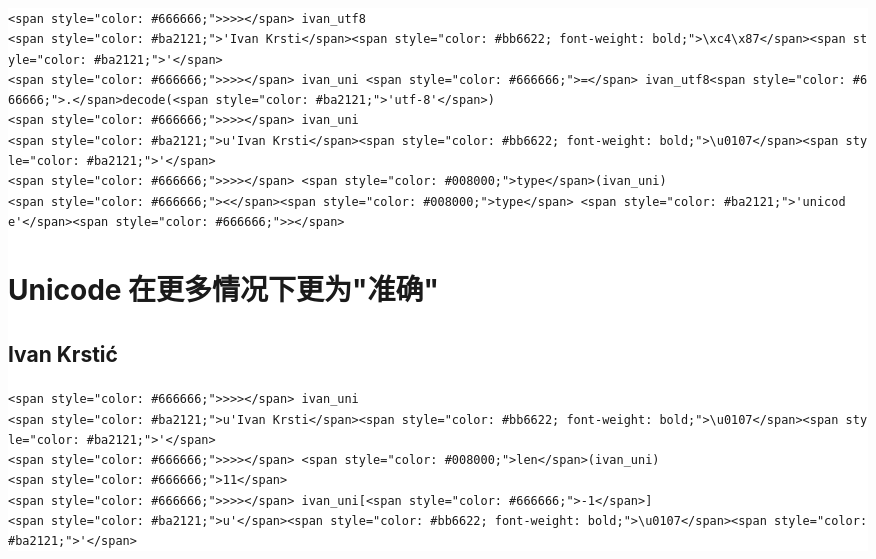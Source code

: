 
    
    <span style="color: #666666;">>>></span> ivan_utf8
    <span style="color: #ba2121;">'Ivan Krsti</span><span style="color: #bb6622; font-weight: bold;">\xc4\x87</span><span style="color: #ba2121;">'</span>
    <span style="color: #666666;">>>></span> ivan_uni <span style="color: #666666;">=</span> ivan_utf8<span style="color: #666666;">.</span>decode(<span style="color: #ba2121;">'utf-8'</span>)
    <span style="color: #666666;">>>></span> ivan_uni
    <span style="color: #ba2121;">u'Ivan Krsti</span><span style="color: #bb6622; font-weight: bold;">\u0107</span><span style="color: #ba2121;">'</span>
    <span style="color: #666666;">>>></span> <span style="color: #008000;">type</span>(ivan_uni)
    <span style="color: #666666;"><</span><span style="color: #008000;">type</span> <span style="color: #ba2121;">'unicode'</span><span style="color: #666666;">></span>
    
















# Unicode 在更多情况下更为"准确"







## Ivan Krstić






    
    <span style="color: #666666;">>>></span> ivan_uni
    <span style="color: #ba2121;">u'Ivan Krsti</span><span style="color: #bb6622; font-weight: bold;">\u0107</span><span style="color: #ba2121;">'</span>
    <span style="color: #666666;">>>></span> <span style="color: #008000;">len</span>(ivan_uni)
    <span style="color: #666666;">11</span>
    <span style="color: #666666;">>>></span> ivan_uni[<span style="color: #666666;">-1</span>]
    <span style="color: #ba2121;">u'</span><span style="color: #bb6622; font-weight: bold;">\u0107</span><span style="color: #ba2121;">'</span>
    














